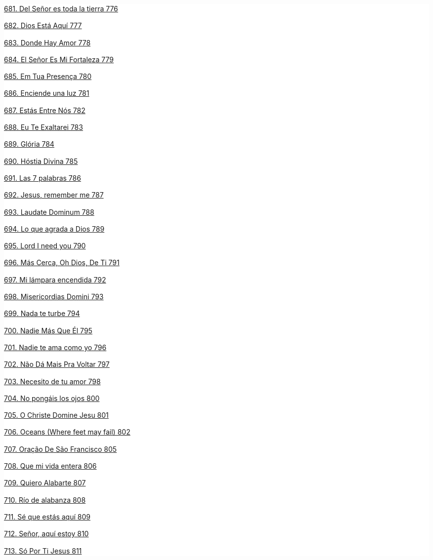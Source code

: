 [681. Del Señor es toda la tierra 776](#del-señor-es-toda-la-tierra)

[682. Dios Está Aquí 777](#dios-está-aquí)

[683. Donde Hay Amor 778](#donde-hay-amor)

[684. El Señor Es Mi Fortaleza 779](#el-señor-es-mi-fortaleza)

[685. Em Tua Presença 780](#em-tua-presença)

[686. Enciende una luz 781](#enciende-una-luz)

[687. Estás Entre Nós 782](#estás-entre-nós)

[688. Eu Te Exaltarei 783](#eu-te-exaltarei)

[689. Glória 784](#glória)

[690. Hóstia Divina 785](#hóstia-divina)

[691. Las 7 palabras 786](#il-signore-ti-ristora)

[692. Jesus, remember me 787](#jesus-remember-me)

[693. Laudate Dominum 788](#laudate-dominum)

[694. Lo que agrada a Dios 789](#lo-que-agrada-a-dios)

[695. Lord I need you 790](#lord-i-need-you)

[696. Más Cerca, Oh Dios, De Ti 791](#más-cerca-oh-dios-de-ti)

[697. Mi lámpara encendida 792](#mi-lámpara-encendida)

[698. Misericordias Domini 793](#misericordias-domini)

[699. Nada te turbe 794](#nada-te-turbe-1)

[700. Nadie Más Que Él 795](#nadie-más-que-él)

[701. Nadie te ama como yo 796](#nadie-te-ama-como-yo)

[702. Não Dá Mais Pra Voltar 797](#não-dá-mais-pra-voltar)

[703. Necesito de tu amor 798](#necesito-de-tu-amor)

[704. No pongáis los ojos 800](#no-pongáis-los-ojos)

[705. O Christe Domine Jesu 801](#o-christe-domine-jesu)

[706. Oceans (Where feet may fail) 802](#oceans-where-feet-may-fail)

[707. Oração De São Francisco 805](#oração-de-são-francisco)

[708. Que mi vida entera 806](#que-mi-vida-entera)

[709. Quiero Alabarte 807](#quiero-alabarte)

[710. Río de alabanza 808](#río-de-alabanza)

[711. Sé que estás aquí 809](#sé-que-estás-aquí)

[712. Señor, aquí estoy 810](#señor-aquí-estoy)

[713. Só Por Ti Jesus 811](#só-por-ti-jesus)
